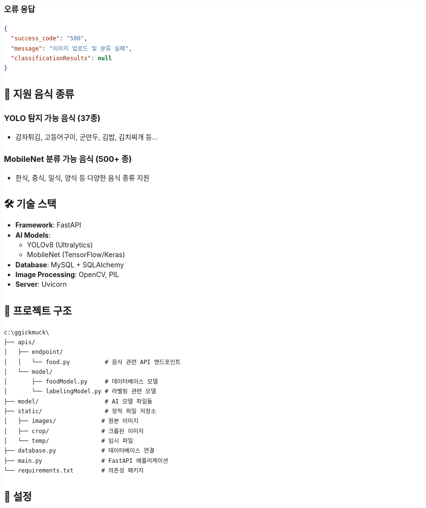 ### 오류 응답
```json
{
  "success_code": "500",
  "message": "이미지 업로드 및 분류 실패",
  "classificationResults": null
}
```

## 🤖 지원 음식 종류

### YOLO 탐지 가능 음식 (37종)
- 감자튀김, 고등어구이, 군만두, 김밥, 김치찌개 등...

### MobileNet 분류 가능 음식 (500+ 종)
- 한식, 중식, 일식, 양식 등 다양한 음식 종류 지원

## 🛠️ 기술 스택

- **Framework**: FastAPI
- **AI Models**: 
  - YOLOv8 (Ultralytics)
  - MobileNet (TensorFlow/Keras)
- **Database**: MySQL + SQLAlchemy
- **Image Processing**: OpenCV, PIL
- **Server**: Uvicorn

## 📁 프로젝트 구조

```
c:\ggickmuck\
├── apis/
│   ├── endpoint/
│   │   └── food.py          # 음식 관련 API 엔드포인트
│   └── model/
│       ├── foodModel.py     # 데이터베이스 모델
│       └── labelingModel.py # 라벨링 관련 모델
├── model/                   # AI 모델 파일들
├── static/                  # 정적 파일 저장소
│   ├── images/             # 원본 이미지
│   ├── crop/               # 크롭된 이미지
│   └── temp/               # 임시 파일
├── database.py             # 데이터베이스 연결
├── main.py                 # FastAPI 애플리케이션
└── requirements.txt        # 의존성 패키지
```

## 🔧 설정
